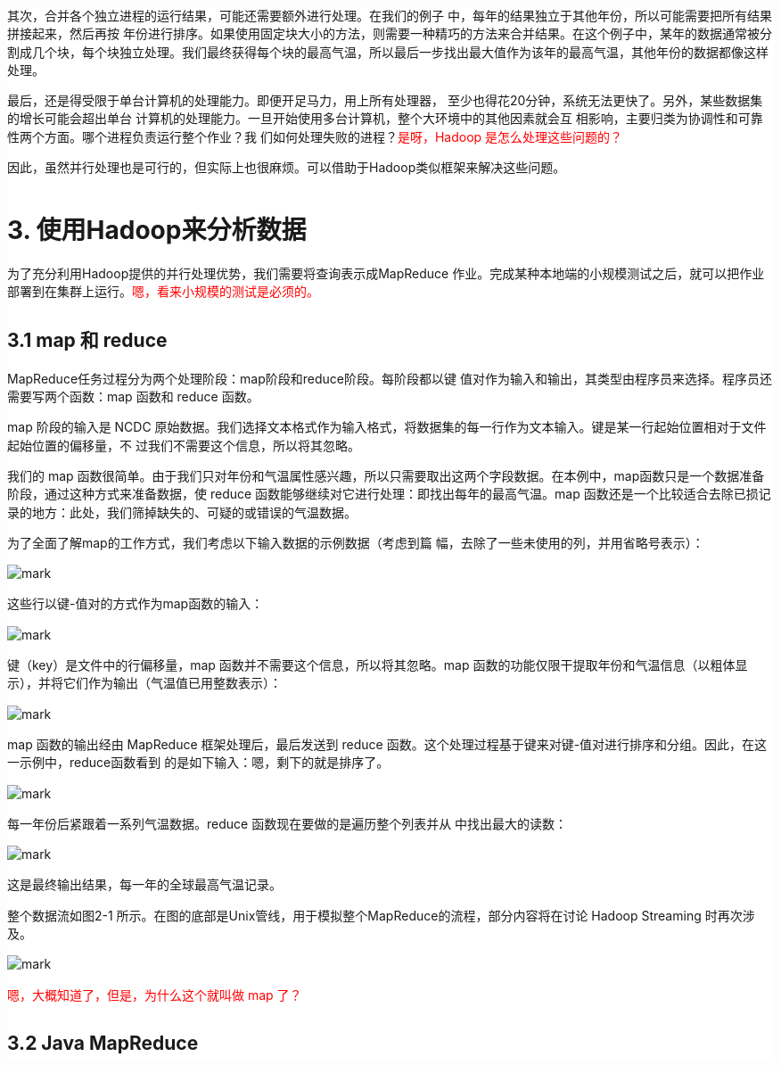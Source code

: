 其次，合并各个独立进程的运行结果，可能还需要额外进行处理。在我们的例子 中，每年的结果独立于其他年份，所以可能需要把所有结果拼接起来，然后再按 年份进行排序。如果使用固定块大小的方法，则需要一种精巧的方法来合并结果。在这个例子中，某年的数据通常被分割成几个块，每个块独立处理。我们最终获得每个块的最高气温，所以最后一步找出最大值作为该年的最高气温，其他年份的数据都像这样处理。

最后，还是得受限于单台计算机的处理能力。即便开足马力，用上所有处理器， 至少也得花20分钟，系统无法更快了。另外，某些数据集的增长可能会超出单台 计算机的处理能力。一旦开始使用多台计算机，整个大环境中的其他因素就会互 相影响，主要归类为协调性和可靠性两个方面。哪个进程负责运行整个作业？我 们如何处理失败的进程？<span style="color:red;">是呀，Hadoop 是怎么处理这些问题的？</span>

因此，虽然并行处理也是可行的，但实际上也很麻烦。可以借助于Hadoop类似框架来解决这些问题。

# 3. 使用Hadoop来分析数据

为了充分利用Hadoop提供的并行处理优势，我们需要将查询表示成MapReduce 作业。完成某种本地端的小规模测试之后，就可以把作业部署到在集群上运行。<span style="color:red;">嗯，看来小规模的测试是必须的。</span>

## 3.1 map 和 reduce

MapReduce任务过程分为两个处理阶段：map阶段和reduce阶段。每阶段都以键 值对作为输入和输出，其类型由程序员来选择。程序员还需要写两个函数：map 函数和 reduce 函数。

map 阶段的输入是 NCDC 原始数据。我们选择文本格式作为输入格式，将数据集的每一行作为文本输入。键是某一行起始位置相对于文件起始位置的偏移量，不 过我们不需要这个信息，所以将其忽略。

我们的 map 函数很简单。由于我们只对年份和气温属性感兴趣，所以只需要取出这两个字段数据。在本例中，map函数只是一个数据准备阶段，通过这种方式来准备数据，使 reduce 函数能够继续对它进行处理：即找出每年的最高气温。map 函数还是一个比较适合去除已损记录的地方：此处，我们筛掉缺失的、可疑的或错误的气温数据。

为了全面了解map的工作方式，我们考虑以下输入数据的示例数据（考虑到篇 幅，去除了一些未使用的列，并用省略号表示）：

![mark](http://pacdb2bfr.bkt.clouddn.com/blog/image/180625/m5BJACAKEg.png?imageslim)


这些行以键-值对的方式作为map函数的输入：

![mark](http://pacdb2bfr.bkt.clouddn.com/blog/image/180625/GL1HlHec5H.png?imageslim)

键（key）是文件中的行偏移量，map 函数并不需要这个信息，所以将其忽略。map 函数的功能仅限干提取年份和气温信息（以粗体显示），并将它们作为输出（气温值已用整数表示）：

![mark](http://pacdb2bfr.bkt.clouddn.com/blog/image/180625/901aLk4315.png?imageslim)


map 函数的输出经由 MapReduce 框架处理后，最后发送到 reduce 函数。这个处理过程基于键来对键-值对进行排序和分组。因此，在这一示例中，reduce函数看到 的是如下输入：嗯，剩下的就是排序了。

![mark](http://pacdb2bfr.bkt.clouddn.com/blog/image/180625/3DEjg52BcA.png?imageslim)

每一年份后紧跟着一系列气温数据。reduce 函数现在要做的是遍历整个列表并从 中找出最大的读数：

![mark](http://pacdb2bfr.bkt.clouddn.com/blog/image/180625/EJj5k59G4b.png?imageslim)

这是最终输出结果，每一年的全球最高气温记录。


整个数据流如图2-1 所示。在图的底部是Unix管线，用于模拟整个MapReduce的流程，部分内容将在讨论 Hadoop Streaming 时再次涉及。

![mark](http://pacdb2bfr.bkt.clouddn.com/blog/image/180625/DjJ7h0Gkm1.png?imageslim)

<span style="color:red;">嗯，大概知道了，但是，为什么这个就叫做 map 了？</span>


## 3.2 Java MapReduce
